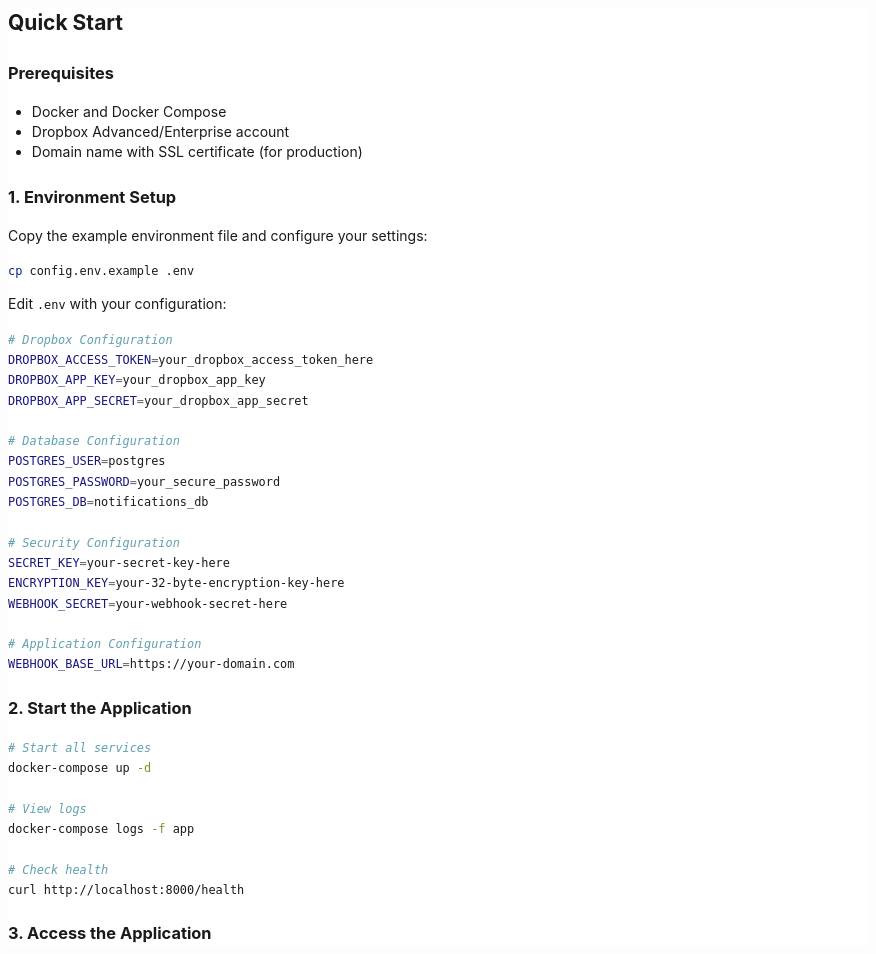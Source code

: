 ## Quick Start

### Prerequisites

- Docker and Docker Compose
- Dropbox Advanced/Enterprise account
- Domain name with SSL certificate (for production)

### 1. Environment Setup

Copy the example environment file and configure your settings:

```bash
cp config.env.example .env
```

Edit `.env` with your configuration:

```bash
# Dropbox Configuration
DROPBOX_ACCESS_TOKEN=your_dropbox_access_token_here
DROPBOX_APP_KEY=your_dropbox_app_key
DROPBOX_APP_SECRET=your_dropbox_app_secret

# Database Configuration
POSTGRES_USER=postgres
POSTGRES_PASSWORD=your_secure_password
POSTGRES_DB=notifications_db

# Security Configuration
SECRET_KEY=your-secret-key-here
ENCRYPTION_KEY=your-32-byte-encryption-key-here
WEBHOOK_SECRET=your-webhook-secret-here

# Application Configuration
WEBHOOK_BASE_URL=https://your-domain.com
```

### 2. Start the Application

```bash
# Start all services
docker-compose up -d

# View logs
docker-compose logs -f app

# Check health
curl http://localhost:8000/health
```

### 3. Access the Application
